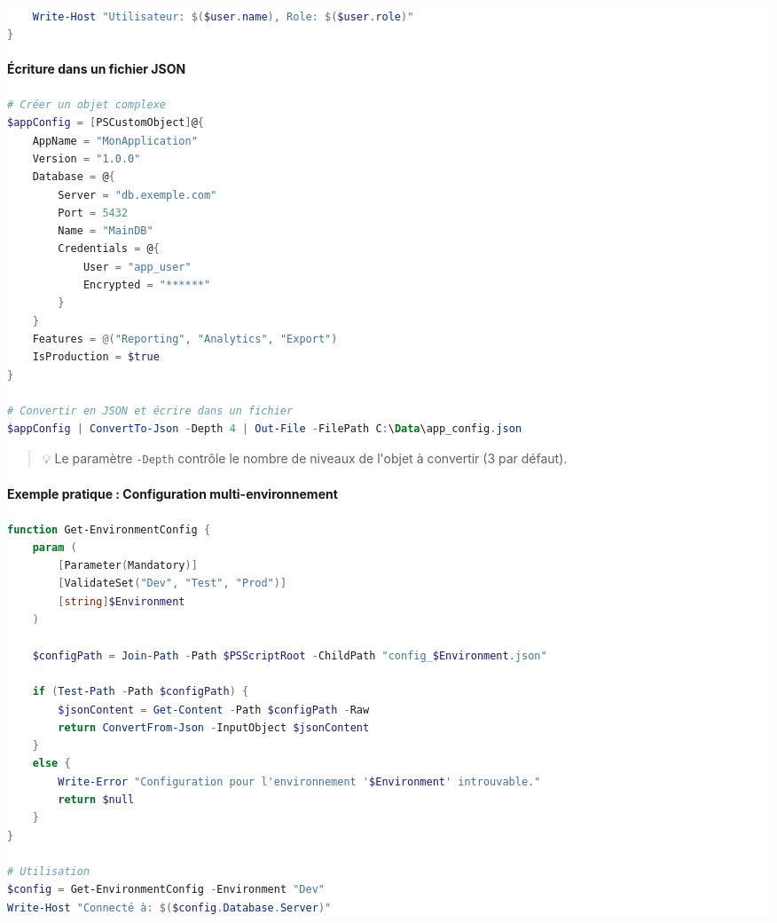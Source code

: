 ```powershell
    Write-Host "Utilisateur: $($user.name), Role: $($user.role)"
}
```

#### Écriture dans un fichier JSON

```powershell
# Créer un objet complexe
$appConfig = [PSCustomObject]@{
    AppName = "MonApplication"
    Version = "1.0.0"
    Database = @{
        Server = "db.exemple.com"
        Port = 5432
        Name = "MainDB"
        Credentials = @{
            User = "app_user"
            Encrypted = "******"
        }
    }
    Features = @("Reporting", "Analytics", "Export")
    IsProduction = $true
}

# Convertir en JSON et écrire dans un fichier
$appConfig | ConvertTo-Json -Depth 4 | Out-File -FilePath C:\Data\app_config.json
```

> 💡 Le paramètre `-Depth` contrôle le nombre de niveaux de l'objet à convertir (3 par défaut).

#### Exemple pratique : Configuration multi-environnement

```powershell
function Get-EnvironmentConfig {
    param (
        [Parameter(Mandatory)]
        [ValidateSet("Dev", "Test", "Prod")]
        [string]$Environment
    )

    $configPath = Join-Path -Path $PSScriptRoot -ChildPath "config_$Environment.json"

    if (Test-Path -Path $configPath) {
        $jsonContent = Get-Content -Path $configPath -Raw
        return ConvertFrom-Json -InputObject $jsonContent
    }
    else {
        Write-Error "Configuration pour l'environnement '$Environment' introuvable."
        return $null
    }
}

# Utilisation
$config = Get-EnvironmentConfig -Environment "Dev"
Write-Host "Connecté à: $($config.Database.Server)"
```
